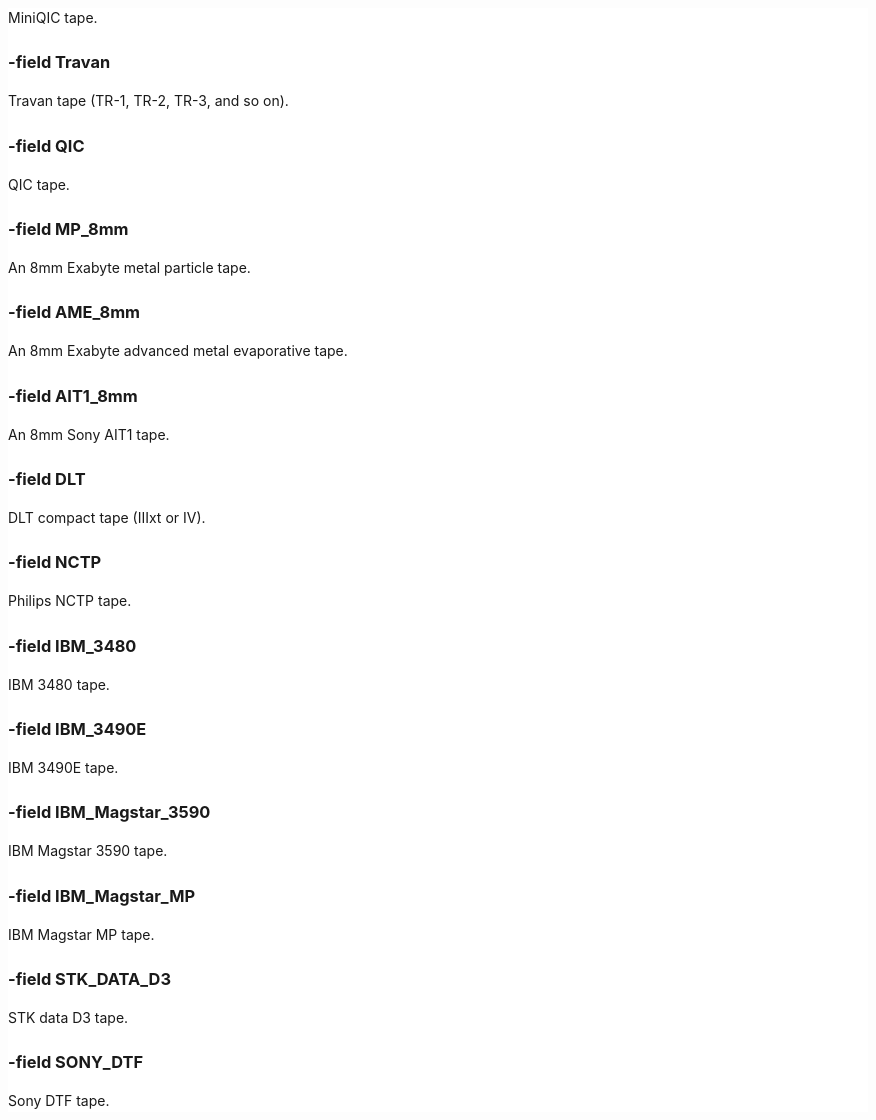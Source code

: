 MiniQIC tape.

### -field Travan

Travan tape (TR-1, TR-2, TR-3, and so on).

### -field QIC

QIC tape.

### -field MP_8mm

An 8mm Exabyte metal particle tape.

### -field AME_8mm

An 8mm Exabyte advanced metal evaporative tape.

### -field AIT1_8mm

An 8mm Sony AIT1 tape.

### -field DLT

DLT compact tape (IIIxt or IV).

### -field NCTP

Philips NCTP tape.

### -field IBM_3480

IBM 3480 tape.

### -field IBM_3490E

IBM 3490E tape.

### -field IBM_Magstar_3590

IBM Magstar 3590 tape.

### -field IBM_Magstar_MP

IBM Magstar MP tape.

### -field STK_DATA_D3

STK data D3 tape.

### -field SONY_DTF

Sony DTF tape.
